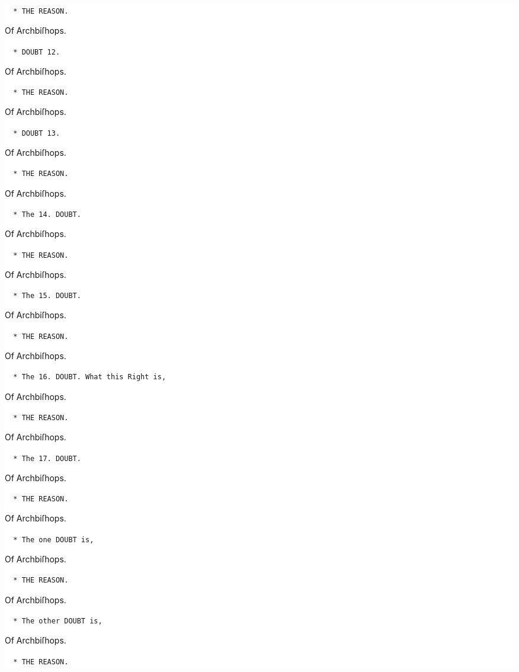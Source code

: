       * THE REASON.

Of Archbiſhops.

      * DOUBT 12.

Of Archbiſhops.

      * THE REASON.

Of Archbiſhops.

      * DOUBT 13.

Of Archbiſhops.

      * THE REASON.

Of Archbiſhops.

      * The 14. DOUBT.

Of Archbiſhops.

      * THE REASON.

Of Archbiſhops.

      * The 15. DOUBT.

Of Archbiſhops.

      * THE REASON.

Of Archbiſhops.

      * The 16. DOUBT. What this Right is,

Of Archbiſhops.

      * THE REASON.

Of Archbiſhops.

      * The 17. DOUBT.

Of Archbiſhops.

      * THE REASON.

Of Archbiſhops.

      * The one DOUBT is,

Of Archbiſhops.

      * THE REASON.

Of Archbiſhops.

      * The other DOUBT is,

Of Archbiſhops.

      * THE REASON.
